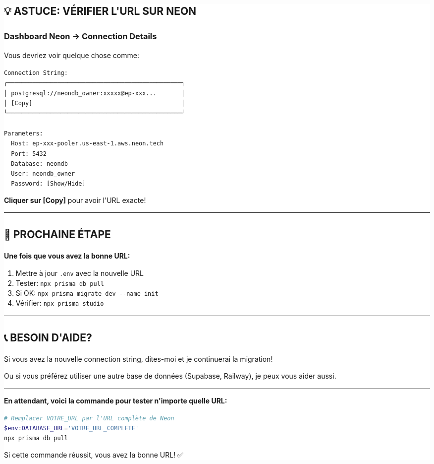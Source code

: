 
## 💡 ASTUCE: VÉRIFIER L'URL SUR NEON

### Dashboard Neon → Connection Details

Vous devriez voir quelque chose comme:

```
Connection String:
┌─────────────────────────────────────────────────┐
│ postgresql://neondb_owner:xxxxx@ep-xxx...       │
│ [Copy]                                          │
└─────────────────────────────────────────────────┘

Parameters:
  Host: ep-xxx-pooler.us-east-1.aws.neon.tech
  Port: 5432
  Database: neondb
  User: neondb_owner
  Password: [Show/Hide]
```

**Cliquer sur [Copy]** pour avoir l'URL exacte!

---

## 🎯 PROCHAINE ÉTAPE

**Une fois que vous avez la bonne URL:**

1. Mettre à jour `.env` avec la nouvelle URL
2. Tester: `npx prisma db pull`
3. Si OK: `npx prisma migrate dev --name init`
4. Vérifier: `npx prisma studio`

---

## 📞 BESOIN D'AIDE?

Si vous avez la nouvelle connection string, dites-moi et je continuerai la migration!

Ou si vous préférez utiliser une autre base de données (Supabase, Railway), je peux vous aider aussi.

---

**En attendant, voici la commande pour tester n'importe quelle URL:**

```powershell
# Remplacer VOTRE_URL par l'URL complète de Neon
$env:DATABASE_URL='VOTRE_URL_COMPLETE'
npx prisma db pull
```

Si cette commande réussit, vous avez la bonne URL! ✅

